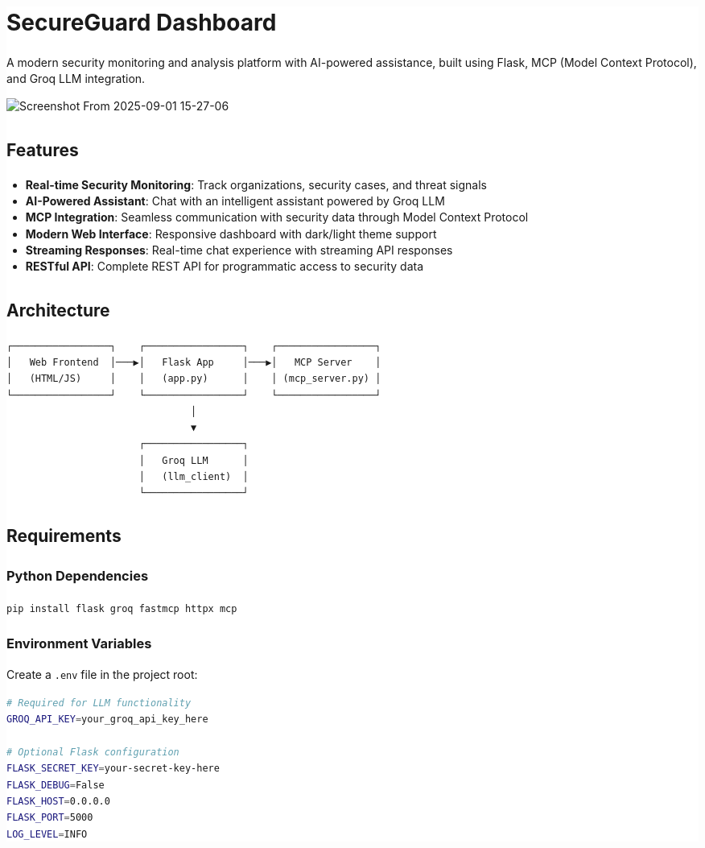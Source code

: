 # SecureGuard Dashboard

A modern security monitoring and analysis platform with AI-powered assistance, built using Flask, MCP (Model Context Protocol), and Groq LLM integration.

<img width="1920" height="1005" alt="Screenshot From 2025-09-01 15-27-06" src="https://github.com/user-attachments/assets/ad1a417f-de32-4a33-9a4b-f63085d470a7" />


## Features

- **Real-time Security Monitoring**: Track organizations, security cases, and threat signals
- **AI-Powered Assistant**: Chat with an intelligent assistant powered by Groq LLM
- **MCP Integration**: Seamless communication with security data through Model Context Protocol
- **Modern Web Interface**: Responsive dashboard with dark/light theme support
- **Streaming Responses**: Real-time chat experience with streaming API responses
- **RESTful API**: Complete REST API for programmatic access to security data

## Architecture

```
┌─────────────────┐    ┌─────────────────┐    ┌─────────────────┐
│   Web Frontend  │───▶│   Flask App     │───▶│   MCP Server    │
│   (HTML/JS)     │    │   (app.py)      │    │ (mcp_server.py) │
└─────────────────┘    └─────────────────┘    └─────────────────┘
                                │
                                ▼
                       ┌─────────────────┐
                       │   Groq LLM      │
                       │   (llm_client)  │
                       └─────────────────┘
```

## Requirements

### Python Dependencies

```bash
pip install flask groq fastmcp httpx mcp
```

### Environment Variables

Create a `.env` file in the project root:

```bash
# Required for LLM functionality
GROQ_API_KEY=your_groq_api_key_here

# Optional Flask configuration
FLASK_SECRET_KEY=your-secret-key-here
FLASK_DEBUG=False
FLASK_HOST=0.0.0.0
FLASK_PORT=5000
LOG_LEVEL=INFO
```
